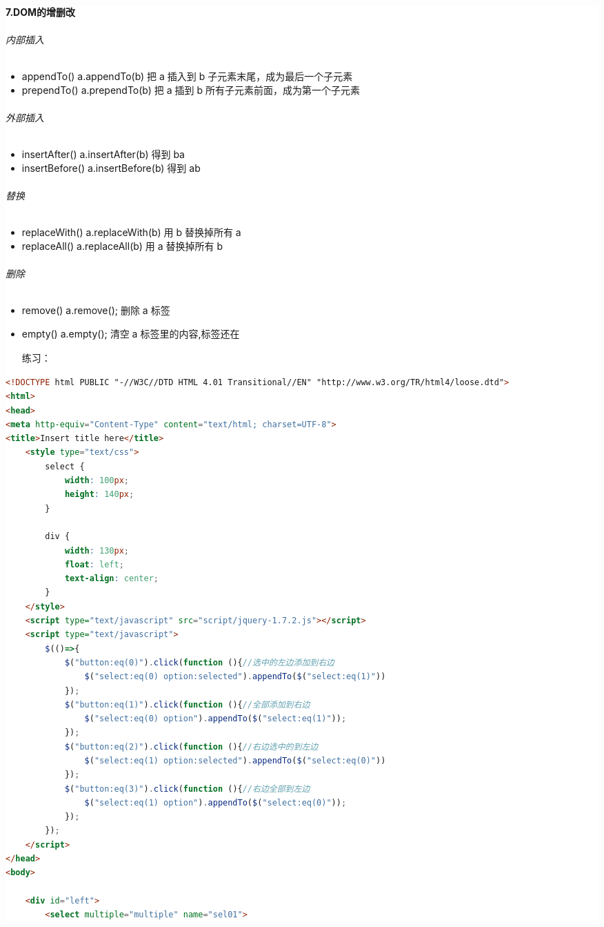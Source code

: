     

#### 7.DOM的增删改

###### 内部插入

- appendTo() 	a.appendTo(b)   把 a 插入到 b 子元素末尾，成为最后一个子元素
- prependTo()     a.prependTo(b)  把 a 插到 b 所有子元素前面，成为第一个子元素

###### 外部插入

- insertAfter()        a.insertAfter(b) 得到 ba 
- insertBefore()      a.insertBefore(b)   得到 ab

###### 替换

- replaceWith()       a.replaceWith(b)    用 b 替换掉所有 a 
- replaceAll()             a.replaceAll(b)     用 a 替换掉所有 b

###### 删除

- remove()       a.remove();     删除 a 标签 

- empty()          a.empty();    清空 a 标签里的内容,标签还在

  练习：

```html
<!DOCTYPE html PUBLIC "-//W3C//DTD HTML 4.01 Transitional//EN" "http://www.w3.org/TR/html4/loose.dtd">
<html>
<head>
<meta http-equiv="Content-Type" content="text/html; charset=UTF-8">
<title>Insert title here</title>
	<style type="text/css">
		select {
			width: 100px;
			height: 140px;
		}
		
		div {
			width: 130px;
			float: left;
			text-align: center;
		}
	</style>
	<script type="text/javascript" src="script/jquery-1.7.2.js"></script>
	<script type="text/javascript">
		$(()=>{
			$("button:eq(0)").click(function (){//选中的左边添加到右边
				$("select:eq(0) option:selected").appendTo($("select:eq(1)"))
			});
			$("button:eq(1)").click(function (){//全部添加到右边
				$("select:eq(0) option").appendTo($("select:eq(1)"));
			});
			$("button:eq(2)").click(function (){//右边选中的到左边
				$("select:eq(1) option:selected").appendTo($("select:eq(0)"))
			});
			$("button:eq(3)").click(function (){//右边全部到左边
				$("select:eq(1) option").appendTo($("select:eq(0)"));
			});
		});
	</script>
</head>
<body>

	<div id="left">
		<select multiple="multiple" name="sel01">
```
